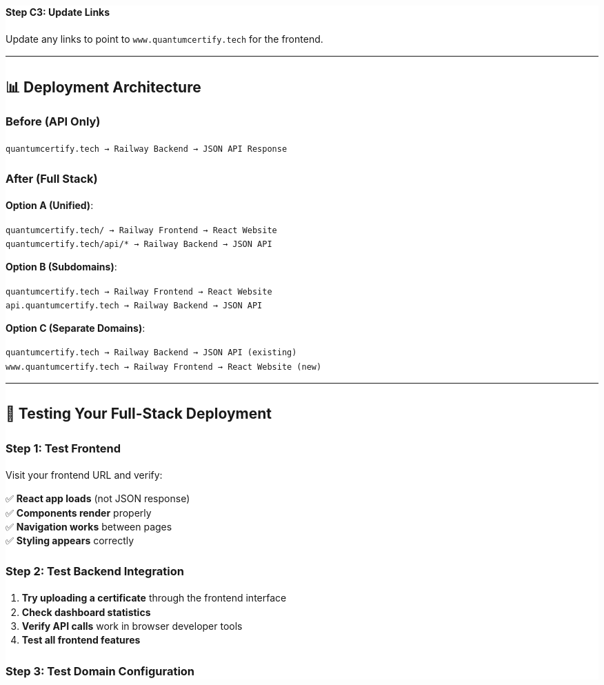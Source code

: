 #### **Step C3: Update Links**

Update any links to point to `www.quantumcertify.tech` for the frontend.

---

## 📊 **Deployment Architecture**

### **Before (API Only)**
```
quantumcertify.tech → Railway Backend → JSON API Response
```

### **After (Full Stack)**

**Option A (Unified)**:
```
quantumcertify.tech/ → Railway Frontend → React Website
quantumcertify.tech/api/* → Railway Backend → JSON API
```

**Option B (Subdomains)**:
```
quantumcertify.tech → Railway Frontend → React Website
api.quantumcertify.tech → Railway Backend → JSON API  
```

**Option C (Separate Domains)**:
```
quantumcertify.tech → Railway Backend → JSON API (existing)
www.quantumcertify.tech → Railway Frontend → React Website (new)
```

---

## 🧪 **Testing Your Full-Stack Deployment**

### **Step 1: Test Frontend**

Visit your frontend URL and verify:

✅ **React app loads** (not JSON response)  
✅ **Components render** properly  
✅ **Navigation works** between pages  
✅ **Styling appears** correctly  

### **Step 2: Test Backend Integration**

1. **Try uploading a certificate** through the frontend interface
2. **Check dashboard statistics** 
3. **Verify API calls** work in browser developer tools
4. **Test all frontend features**

### **Step 3: Test Domain Configuration**
